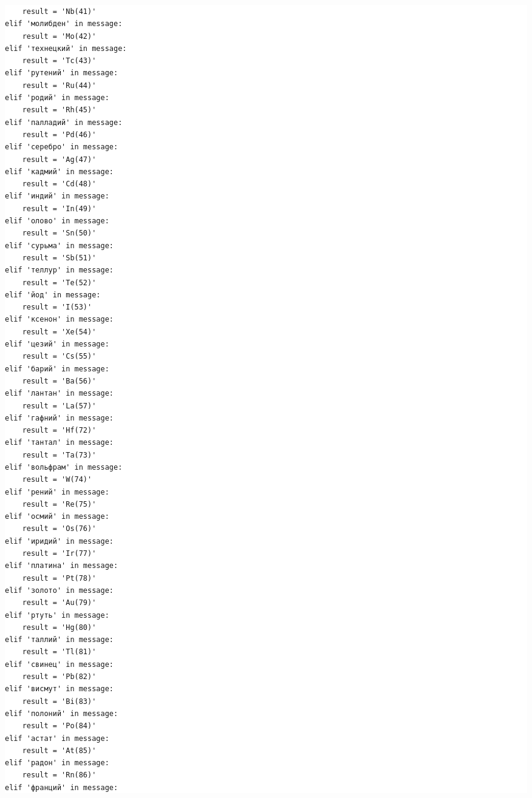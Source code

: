         result = 'Nb(41)'
    elif 'молибден' in message:
        result = 'Mo(42)'
    elif 'технецкий' in message:
        result = 'Tc(43)'
    elif 'рутений' in message:
        result = 'Ru(44)'
    elif 'родий' in message:
        result = 'Rh(45)'
    elif 'палладий' in message:
        result = 'Pd(46)'
    elif 'серебро' in message:
        result = 'Ag(47)'
    elif 'кадмий' in message:
        result = 'Cd(48)'
    elif 'индий' in message:
        result = 'In(49)'
    elif 'олово' in message:
        result = 'Sn(50)'
    elif 'сурьма' in message:
        result = 'Sb(51)'
    elif 'теллур' in message:
        result = 'Te(52)'
    elif 'йод' in message:
        result = 'I(53)'
    elif 'ксенон' in message:
        result = 'Xe(54)'
    elif 'цезий' in message:
        result = 'Cs(55)'
    elif 'барий' in message:
        result = 'Ba(56)'
    elif 'лантан' in message:
        result = 'La(57)'
    elif 'гафний' in message:
        result = 'Hf(72)'
    elif 'тантал' in message:
        result = 'Ta(73)'
    elif 'вольфрам' in message:
        result = 'W(74)'
    elif 'рений' in message:
        result = 'Re(75)'
    elif 'осмий' in message:
        result = 'Os(76)'
    elif 'иридий' in message:
        result = 'Ir(77)'
    elif 'платина' in message:
        result = 'Pt(78)'
    elif 'золото' in message:
        result = 'Au(79)'
    elif 'ртуть' in message:
        result = 'Hg(80)'
    elif 'таллий' in message:
        result = 'Tl(81)'
    elif 'свинец' in message:
        result = 'Pb(82)'
    elif 'висмут' in message:
        result = 'Bi(83)'
    elif 'полоний' in message:
        result = 'Po(84)'
    elif 'астат' in message:
        result = 'At(85)'
    elif 'радон' in message:
        result = 'Rn(86)'
    elif 'франций' in message:
